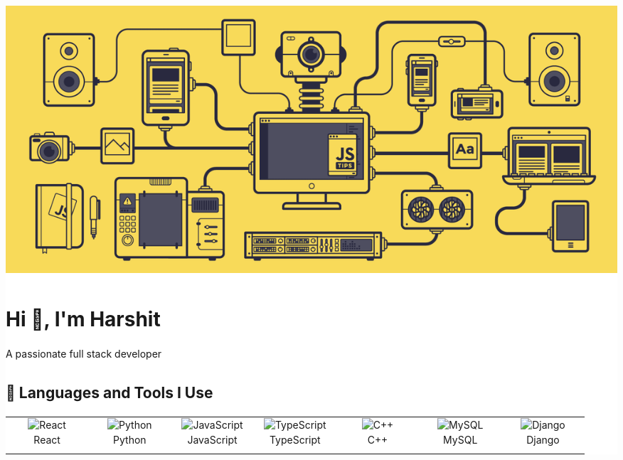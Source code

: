 <p align="center">
  <img src="213910845-af37a709-8995-40d6-be59-724526e3c3d7.gif" alt="Banner" width="100%" />
</p>
<h1>Hi 👋, I'm Harshit</h1>
<p>A passionate full stack developer</p>
<h2>🚀 Languages and Tools I Use</h2>
<div align="center">
  <table>
    <tr>
      <td align="center" width="12.5%">
        <img src="https://techstack-generator.vercel.app/react-icon.svg" alt="React" width="65" height="65" />
        <br>React
      </td>
      <td align="center" width="12.5%">
        <img src="https://techstack-generator.vercel.app/python-icon.svg" alt="Python" width="65" height="65" />
        <br>Python
      </td>
      <td align="center" width="12.5%">
        <img src="https://techstack-generator.vercel.app/js-icon.svg" alt="JavaScript" width="65" height="65" />
        <br>JavaScript
      </td>
       <td align="center" width="12.5%">
        <img src="https://techstack-generator.vercel.app/ts-icon.svg" alt="TypeScript" width="65" height="65" />
        <br>TypeScript
      </td>
      <td align="center" width="12.5%">
        <img src="https://techstack-generator.vercel.app/cpp-icon.svg" alt="C++" width="65" height="65" />
        <br>C++
      </td>
      <td align="center" width="12.5%">
        <img src="https://techstack-generator.vercel.app/mysql-icon.svg" alt="MySQL" width="65" height="65" />
        <br>MySQL
      </td>
      <td align="center" width="12.5%">
        <img src="https://techstack-generator.vercel.app/django-icon.svg" alt="Django" width="65" height="65" />
        <br>Django
      </td>
    </tr>
    <tr>
      <td align="center" width="12.5%">